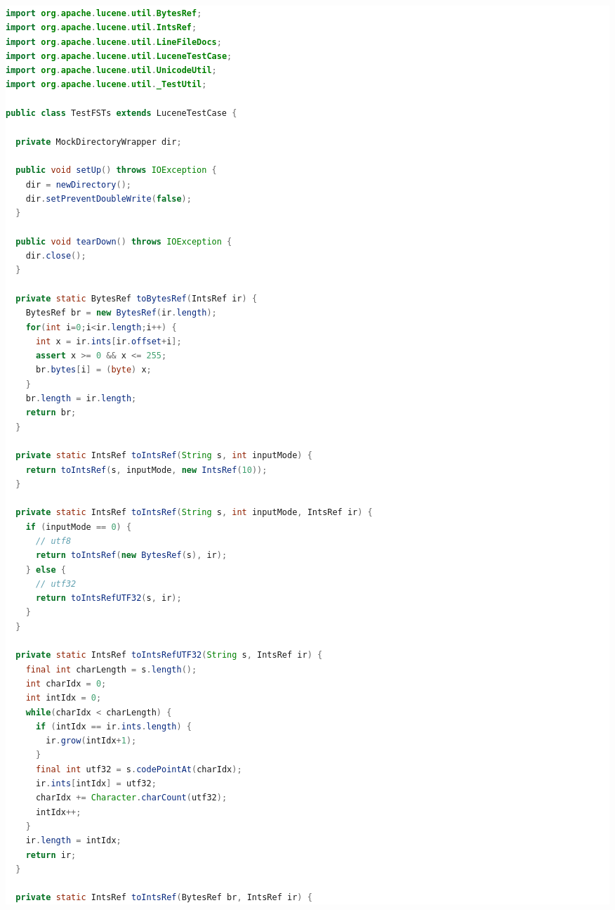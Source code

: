 ```java
import org.apache.lucene.util.BytesRef;
import org.apache.lucene.util.IntsRef;
import org.apache.lucene.util.LineFileDocs;
import org.apache.lucene.util.LuceneTestCase;
import org.apache.lucene.util.UnicodeUtil;
import org.apache.lucene.util._TestUtil;

public class TestFSTs extends LuceneTestCase {

  private MockDirectoryWrapper dir;

  public void setUp() throws IOException {
    dir = newDirectory();
    dir.setPreventDoubleWrite(false);
  }

  public void tearDown() throws IOException {
    dir.close();
  }

  private static BytesRef toBytesRef(IntsRef ir) {
    BytesRef br = new BytesRef(ir.length);
    for(int i=0;i<ir.length;i++) {
      int x = ir.ints[ir.offset+i];
      assert x >= 0 && x <= 255;
      br.bytes[i] = (byte) x;
    }
    br.length = ir.length;
    return br;
  }

  private static IntsRef toIntsRef(String s, int inputMode) {
    return toIntsRef(s, inputMode, new IntsRef(10));
  }

  private static IntsRef toIntsRef(String s, int inputMode, IntsRef ir) {
    if (inputMode == 0) {
      // utf8
      return toIntsRef(new BytesRef(s), ir);
    } else {
      // utf32
      return toIntsRefUTF32(s, ir);
    }
  }

  private static IntsRef toIntsRefUTF32(String s, IntsRef ir) {
    final int charLength = s.length();
    int charIdx = 0;
    int intIdx = 0;
    while(charIdx < charLength) {
      if (intIdx == ir.ints.length) {
        ir.grow(intIdx+1);
      }
      final int utf32 = s.codePointAt(charIdx);
      ir.ints[intIdx] = utf32;
      charIdx += Character.charCount(utf32);
      intIdx++;
    }
    ir.length = intIdx;
    return ir;
  }

  private static IntsRef toIntsRef(BytesRef br, IntsRef ir) {
```